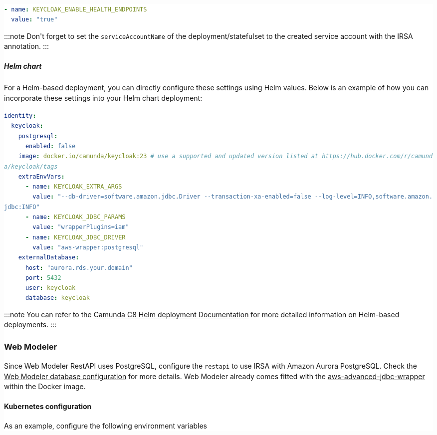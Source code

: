 ```yaml
- name: KEYCLOAK_ENABLE_HEALTH_ENDPOINTS
  value: "true"
```

:::note
Don't forget to set the `serviceAccountName` of the deployment/statefulset to the created service account with the IRSA annotation.
:::

##### Helm chart

For a Helm-based deployment, you can directly configure these settings using Helm values. Below is an example of how you can incorporate these settings into your Helm chart deployment:

```yaml
identity:
  keycloak:
    postgresql:
      enabled: false
    image: docker.io/camunda/keycloak:23 # use a supported and updated version listed at https://hub.docker.com/r/camunda/keycloak/tags
    extraEnvVars:
      - name: KEYCLOAK_EXTRA_ARGS
        value: "--db-driver=software.amazon.jdbc.Driver --transaction-xa-enabled=false --log-level=INFO,software.amazon.jdbc:INFO"
      - name: KEYCLOAK_JDBC_PARAMS
        value: "wrapperPlugins=iam"
      - name: KEYCLOAK_JDBC_DRIVER
        value: "aws-wrapper:postgresql"
    externalDatabase:
      host: "aurora.rds.your.domain"
      port: 5432
      user: keycloak
      database: keycloak
```

:::note
You can refer to the [Camunda C8 Helm deployment Documentation](https://docs.camunda.io/docs/self-managed/platform-deployment/helm-kubernetes/deploy/) for more detailed information on Helm-based deployments.
:::

### Web Modeler

Since Web Modeler RestAPI uses PostgreSQL, configure the `restapi` to use IRSA with Amazon Aurora PostgreSQL. Check the [Web Modeler database configuration](../../../../modeler/web-modeler/configuration/database.md#running-web-modeler-on-amazon-aurora-postgresql) for more details.
Web Modeler already comes fitted with the [aws-advanced-jdbc-wrapper](https://github.com/awslabs/aws-advanced-jdbc-wrapper) within the Docker image.

#### Kubernetes configuration

As an example, configure the following environment variables
